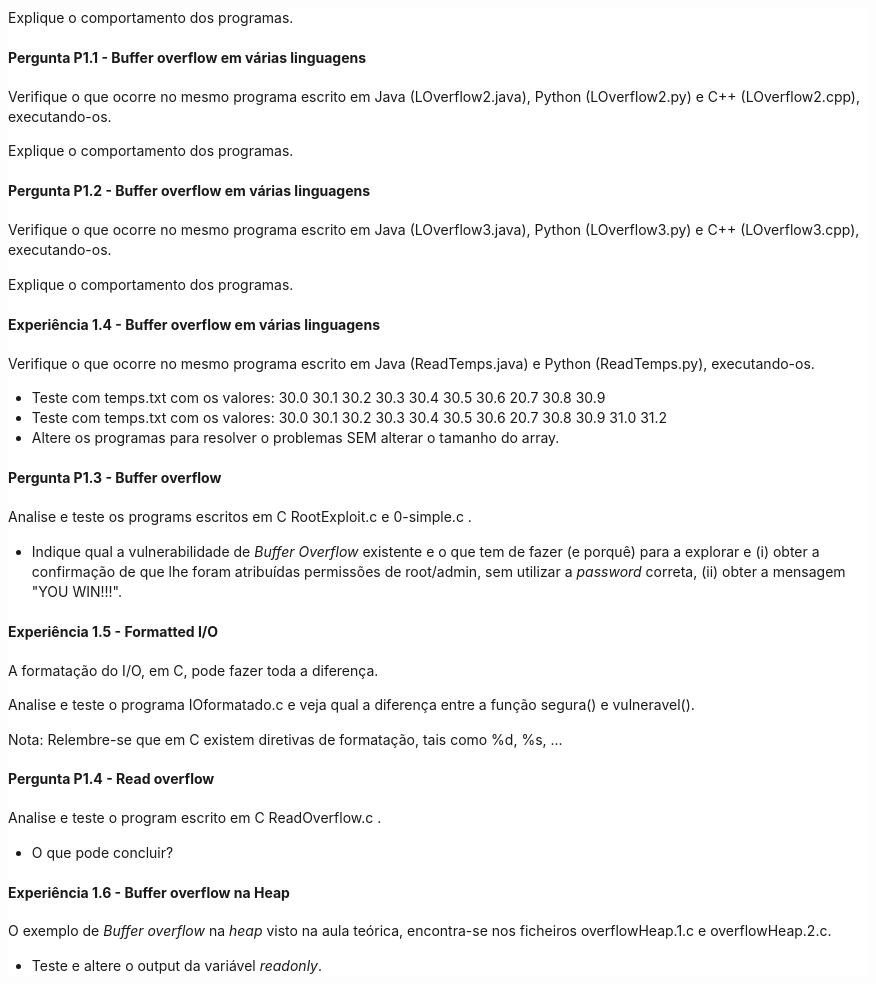 Explique o comportamento dos programas.


#### Pergunta P1.1 - Buffer overflow em várias linguagens

Verifique o que ocorre no mesmo programa escrito em Java (LOverflow2.java), Python (LOverflow2.py) e C++ (LOverflow2.cpp), executando-os.

Explique o comportamento dos programas.


#### Pergunta P1.2 - Buffer overflow em várias linguagens

Verifique o que ocorre no mesmo programa escrito em Java (LOverflow3.java), Python (LOverflow3.py) e C++ (LOverflow3.cpp), executando-os.

Explique o comportamento dos programas.


#### Experiência 1.4 - Buffer overflow em várias linguagens

Verifique o que ocorre no mesmo programa escrito em Java (ReadTemps.java) e Python (ReadTemps.py), executando-os.

+ Teste com temps.txt com os valores: 30.0 30.1 30.2 30.3 30.4 30.5 30.6 20.7 30.8 30.9
+ Teste com temps.txt com os valores: 30.0 30.1 30.2 30.3 30.4 30.5 30.6 20.7 30.8 30.9 31.0 31.2
+ Altere os programas para resolver o problemas SEM alterar o tamanho do array.


#### Pergunta P1.3 - Buffer overflow

Analise e teste os programs escritos em C RootExploit.c e 0-simple.c .

+ Indique qual a vulnerabilidade de _Buffer Overflow_ existente e o que tem de fazer (e porquê) para a explorar e (i) obter a confirmação de que lhe foram atribuídas permissões de root/admin, sem utilizar a _password_ correta, (ii) obter a mensagem "YOU WIN!!!".


#### Experiência 1.5 - Formatted I/O

A formatação do I/O, em C, pode fazer toda a diferença.

Analise e teste o programa IOformatado.c e veja qual a diferença entre a função segura() e vulneravel().

Nota: Relembre-se que em C existem diretivas de formatação, tais como %d, %s, ...


#### Pergunta P1.4 - Read overflow

Analise e teste o program escrito em C ReadOverflow.c .

+ O que pode concluir?

#### Experiência 1.6 - Buffer overflow na Heap

O exemplo de _Buffer overflow_ na _heap_ visto na aula teórica, encontra-se nos ficheiros overflowHeap.1.c e overflowHeap.2.c.

+ Teste e altere o output da variável _readonly_.
